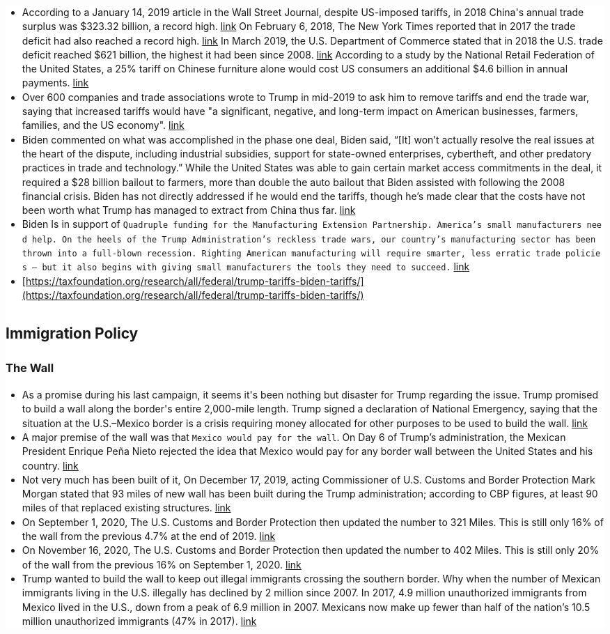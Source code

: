 - According to a January 14, 2019 article in the Wall Street Journal, despite US-imposed tariffs, in 2018 China's annual trade surplus was $323.32 billion, a record high. [link](https://www.wsj.com/articles/chinas-annual-trade-surplus-with-u-s-hits-record-despite-trumps-tariff-offensive-11547439977) On February 6, 2018, The New York Times reported that in 2017 the trade deficit had also reached a record high. [link](https://www.nytimes.com/2018/02/06/us/politics/us-china-trade-deficit.html) In March 2019, the U.S. Department of Commerce stated that in 2018 the U.S. trade deficit reached $621 billion, the highest it had been since 2008. [link](https://www.npr.org/2019/03/06/700650144/despite-trumps-promises-the-trade-deficit-is-only-getting-wider) According to a study by the National Retail Federation of the United States, a 25% tariff on Chinese furniture alone would cost US consumers an additional $4.6 billion in annual payments. [link](https://nrf.com/media-center/press-releases/nrf-warns-ustr-tariffs-would-cost-americans-billions-releases-new-study)
- Over 600 companies and trade associations wrote to Trump in mid-2019 to ask him to remove tariffs and end the trade war, saying that increased tariffs would have "a significant, negative, and long-term impact on American businesses, farmers, families, and the US economy". [link](https://edition.cnn.com/2019/06/13/business/trade-war-trump-china-walmart-target-costco/index.html)
- Biden commented on what was accomplished in the phase one deal, Biden said, “[It] won’t actually resolve the real issues at the heart of the dispute, including industrial subsidies, support for state-owned enterprises, cybertheft, and other predatory practices in trade and technology.” While the United States was able to gain certain market access commitments in the deal, it required a $28 billion bailout to farmers, more than double the auto bailout that Biden assisted with following the 2008 financial crisis. Biden has not directly addressed if he would end the tariffs, though he’s made clear that the costs have not been worth what Trump has managed to extract from China thus far. [link](https://www.csis.org/analysis/what-former-vice-president-bidens-policy-trade)
- Biden Is in support of `Quadruple funding for the Manufacturing Extension Partnership. America’s small manufacturers need help. On the heels of the Trump Administration’s reckless trade wars, our country’s manufacturing sector has been thrown into a full-blown recession. Righting American manufacturing will require smarter, less erratic trade policies – but it also begins with giving small manufacturers the tools they need to succeed.` [link](https://joebiden.com/infrastructure/)
- [https://taxfoundation.org/research/all/federal/trump-tariffs-biden-tariffs/](https://taxfoundation.org/research/all/federal/trump-tariffs-biden-tariffs/)
## Immigration Policy
### The Wall
- As a promise during his last campaign, it seems it's been nothing but disaster for Trump regarding the issue. Trump promised to build a wall along the border's entire 2,000-mile length. Trump signed a declaration of National Emergency, saying that the situation at the U.S.–Mexico border is a crisis requiring money allocated for other purposes to be used to build the wall. [link](https://www.federalregister.gov/documents/2019/02/20/2019-03011/declaring-a-national-emergency-concerning-the-southern-border-of-the-united-states)
- A major premise of the wall was that `Mexico would pay for the wall`. On Day 6 of Trump’s administration, the Mexican President Enrique Peña Nieto rejected the idea that Mexico would pay for any border wall between the United States and his country. [link](https://www.nbcnews.com/news/world/mexican-president-vows-protect-immigrants-inside-united-states-n712321)
- Not very much has been built of it, On December 17, 2019, acting Commissioner of U.S. Customs and Border Protection Mark Morgan stated that 93 miles of new wall has been built during the Trump administration; according to CBP figures, at least 90 miles of that replaced existing structures. [link](https://www.reuters.com/article/us-usa-immigration-border-idUSKBN1YL2FB)
- On September 1, 2020, The U.S. Customs and Border Protection then updated the number to 321 Miles. This is still only 16% of the wall from the previous 4.7% at the end of 2019. [link](https://www.cbp.gov/border-security/along-us-borders/border-wall-system)
- On November 16, 2020, The U.S. Customs and Border Protection then updated the number to 402 Miles. This is still only 20% of the wall from the previous 16% on September 1, 2020. [link](https://www.cbp.gov/border-security/along-us-borders/border-wall-system)
- Trump wanted to build the wall to keep out illegal immigrants crossing the southern border. Why when the number of Mexican immigrants living in the U.S. illegally has declined by 2 million since 2007. In 2017, 4.9 million unauthorized immigrants from Mexico lived in the U.S., down from a peak of 6.9 million in 2007. Mexicans now make up fewer than half of the nation’s 10.5 million unauthorized immigrants (47% in 2017). [link](https://www.pewresearch.org/fact-tank/2019/06/28/what-we-know-about-illegal-immigration-from-mexico/)